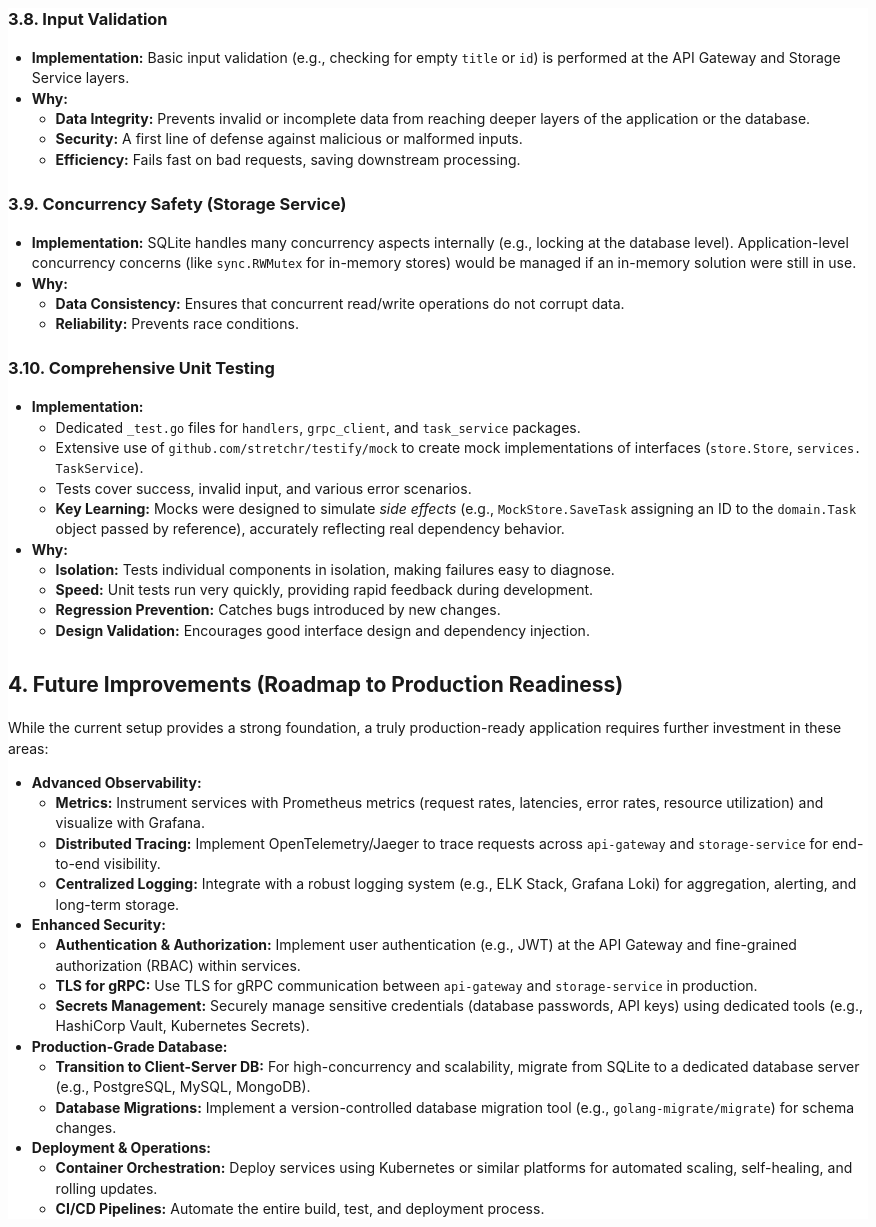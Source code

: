 ### 3.8. Input Validation

  * **Implementation:** Basic input validation (e.g., checking for empty `title` or `id`) is performed at the API Gateway and Storage Service layers.
  * **Why:**
      * **Data Integrity:** Prevents invalid or incomplete data from reaching deeper layers of the application or the database.
      * **Security:** A first line of defense against malicious or malformed inputs.
      * **Efficiency:** Fails fast on bad requests, saving downstream processing.

### 3.9. Concurrency Safety (Storage Service)

  * **Implementation:** SQLite handles many concurrency aspects internally (e.g., locking at the database level). Application-level concurrency concerns (like `sync.RWMutex` for in-memory stores) would be managed if an in-memory solution were still in use.
  * **Why:**
      * **Data Consistency:** Ensures that concurrent read/write operations do not corrupt data.
      * **Reliability:** Prevents race conditions.

### 3.10. Comprehensive Unit Testing

  * **Implementation:**
      * Dedicated `_test.go` files for `handlers`, `grpc_client`, and `task_service` packages.
      * Extensive use of `github.com/stretchr/testify/mock` to create mock implementations of interfaces (`store.Store`, `services.TaskService`).
      * Tests cover success, invalid input, and various error scenarios.
      * **Key Learning:** Mocks were designed to simulate *side effects* (e.g., `MockStore.SaveTask` assigning an ID to the `domain.Task` object passed by reference), accurately reflecting real dependency behavior.
  * **Why:**
      * **Isolation:** Tests individual components in isolation, making failures easy to diagnose.
      * **Speed:** Unit tests run very quickly, providing rapid feedback during development.
      * **Regression Prevention:** Catches bugs introduced by new changes.
      * **Design Validation:** Encourages good interface design and dependency injection.

## 4\. Future Improvements (Roadmap to Production Readiness)

While the current setup provides a strong foundation, a truly production-ready application requires further investment in these areas:

  * **Advanced Observability:**
      * **Metrics:** Instrument services with Prometheus metrics (request rates, latencies, error rates, resource utilization) and visualize with Grafana.
      * **Distributed Tracing:** Implement OpenTelemetry/Jaeger to trace requests across `api-gateway` and `storage-service` for end-to-end visibility.
      * **Centralized Logging:** Integrate with a robust logging system (e.g., ELK Stack, Grafana Loki) for aggregation, alerting, and long-term storage.
  * **Enhanced Security:**
      * **Authentication & Authorization:** Implement user authentication (e.g., JWT) at the API Gateway and fine-grained authorization (RBAC) within services.
      * **TLS for gRPC:** Use TLS for gRPC communication between `api-gateway` and `storage-service` in production.
      * **Secrets Management:** Securely manage sensitive credentials (database passwords, API keys) using dedicated tools (e.g., HashiCorp Vault, Kubernetes Secrets).
  * **Production-Grade Database:**
      * **Transition to Client-Server DB:** For high-concurrency and scalability, migrate from SQLite to a dedicated database server (e.g., PostgreSQL, MySQL, MongoDB).
      * **Database Migrations:** Implement a version-controlled database migration tool (e.g., `golang-migrate/migrate`) for schema changes.
  * **Deployment & Operations:**
      * **Container Orchestration:** Deploy services using Kubernetes or similar platforms for automated scaling, self-healing, and rolling updates.
      * **CI/CD Pipelines:** Automate the entire build, test, and deployment process.